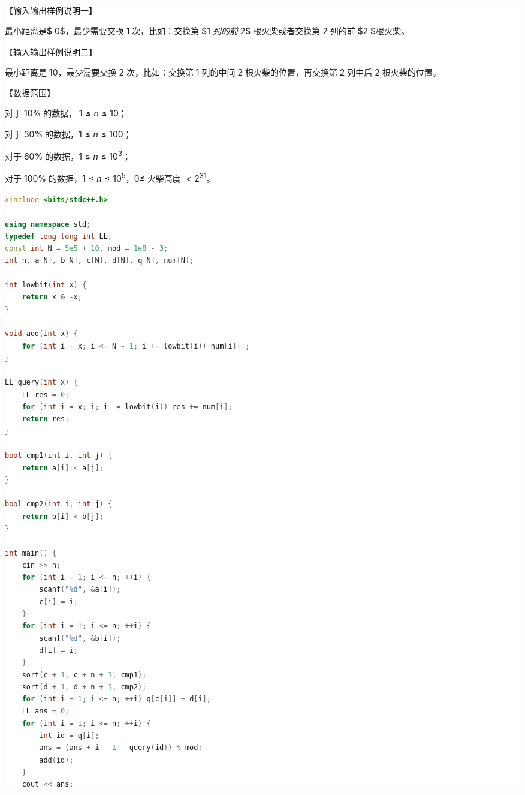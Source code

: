 【输入输出样例说明一】

最小距离是$ 0$，最少需要交换 $1$ 次，比如：交换第 $1 $列的前$ 2$ 根火柴或者交换第 $2$ 列的前 $2 $根火柴。

【输入输出样例说明二】

最小距离是 $10$，最少需要交换 $2$ 次，比如：交换第 $1$ 列的中间 $2$ 根火柴的位置，再交换第 $2$ 列中后 $2$ 根火柴的位置。

【数据范围】

对于 $10\%$ 的数据， $1 \leq n \leq 10$；

对于 $30\%$ 的数据，$1 \leq n \leq 100$；

对于 $60\%$ 的数据，$1 \leq n \leq 10^3$；

对于 $100\%$ 的数据，$1 \leq n \leq 10^5$，$0 \leq$ 火柴高度 $< 2^{31}$。

```c++
#include <bits/stdc++.h>

using namespace std;
typedef long long int LL;
const int N = 5e5 + 10, mod = 1e8 - 3;
int n, a[N], b[N], c[N], d[N], q[N], num[N];

int lowbit(int x) {
    return x & -x;
}

void add(int x) {
    for (int i = x; i <= N - 1; i += lowbit(i)) num[i]++;
}

LL query(int x) {
    LL res = 0;
    for (int i = x; i; i -= lowbit(i)) res += num[i];
    return res;
}

bool cmp1(int i, int j) {
    return a[i] < a[j];
}

bool cmp2(int i, int j) {
    return b[i] < b[j];
}

int main() {
    cin >> n;
    for (int i = 1; i <= n; ++i) {
        scanf("%d", &a[i]);
        c[i] = i;
    }
    for (int i = 1; i <= n; ++i) {
        scanf("%d", &b[i]);
        d[i] = i;
    }
    sort(c + 1, c + n + 1, cmp1);
    sort(d + 1, d + n + 1, cmp2);
    for (int i = 1; i <= n; ++i) q[c[i]] = d[i];
    LL ans = 0;
    for (int i = 1; i <= n; ++i) {
        int id = q[i];
        ans = (ans + i - 1 - query(id)) % mod;
        add(id);
    }
    cout << ans;
```